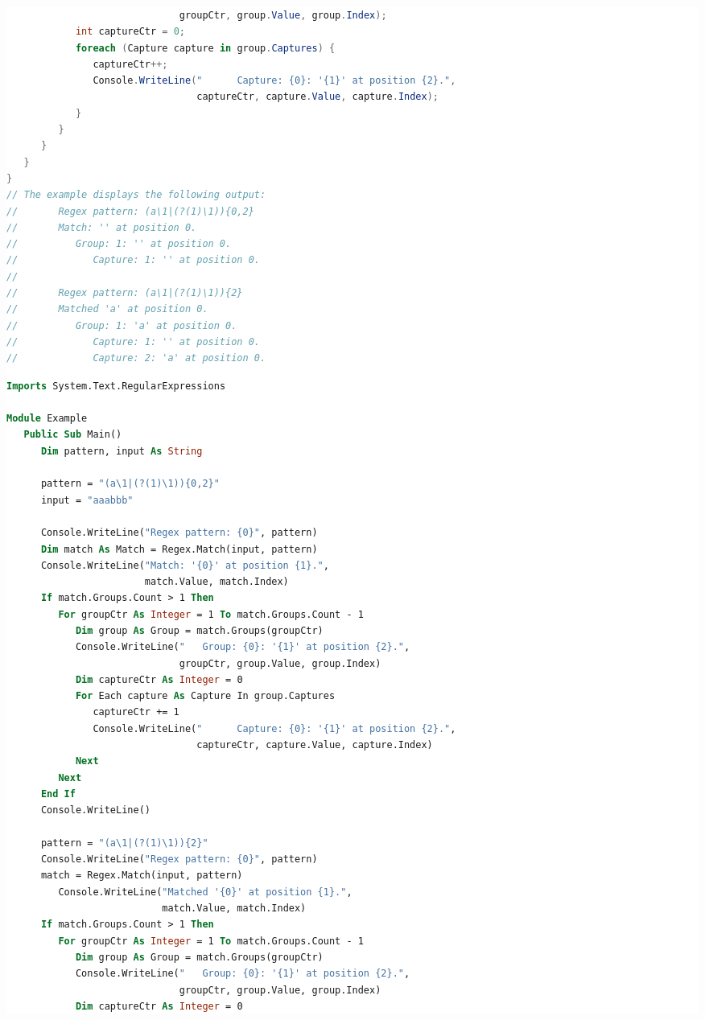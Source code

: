 ```csharp
                              groupCtr, group.Value, group.Index);
            int captureCtr = 0;
            foreach (Capture capture in group.Captures) {
               captureCtr++;
               Console.WriteLine("      Capture: {0}: '{1}' at position {2}.", 
                                 captureCtr, capture.Value, capture.Index);
            }   
         }
      }
   }
}
// The example displays the following output:
//       Regex pattern: (a\1|(?(1)\1)){0,2}
//       Match: '' at position 0.
//          Group: 1: '' at position 0.
//             Capture: 1: '' at position 0.
//       
//       Regex pattern: (a\1|(?(1)\1)){2}
//       Matched 'a' at position 0.
//          Group: 1: 'a' at position 0.
//             Capture: 1: '' at position 0.
//             Capture: 2: 'a' at position 0.
```

```vb
Imports System.Text.RegularExpressions

Module Example
   Public Sub Main()
      Dim pattern, input As String

      pattern = "(a\1|(?(1)\1)){0,2}"
      input = "aaabbb" 

      Console.WriteLine("Regex pattern: {0}", pattern)
      Dim match As Match = Regex.Match(input, pattern)
      Console.WriteLine("Match: '{0}' at position {1}.", 
                        match.Value, match.Index)
      If match.Groups.Count > 1 Then
         For groupCtr As Integer = 1 To match.Groups.Count - 1
            Dim group As Group = match.Groups(groupCtr)         
            Console.WriteLine("   Group: {0}: '{1}' at position {2}.", 
                              groupCtr, group.Value, group.Index)
            Dim captureCtr As Integer = 0
            For Each capture As Capture In group.Captures
               captureCtr += 1
               Console.WriteLine("      Capture: {0}: '{1}' at position {2}.", 
                                 captureCtr, capture.Value, capture.Index)
            Next   
         Next
      End If
      Console.WriteLine()

      pattern = "(a\1|(?(1)\1)){2}"
      Console.WriteLine("Regex pattern: {0}", pattern)
      match = Regex.Match(input, pattern)
         Console.WriteLine("Matched '{0}' at position {1}.", 
                           match.Value, match.Index)
      If match.Groups.Count > 1 Then
         For groupCtr As Integer = 1 To match.Groups.Count - 1
            Dim group As Group = match.Groups(groupCtr)         
            Console.WriteLine("   Group: {0}: '{1}' at position {2}.", 
                              groupCtr, group.Value, group.Index)
            Dim captureCtr As Integer = 0
```